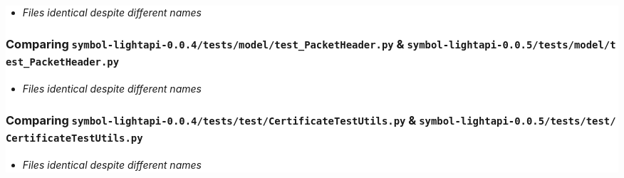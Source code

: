  * *Files identical despite different names*

### Comparing `symbol-lightapi-0.0.4/tests/model/test_PacketHeader.py` & `symbol-lightapi-0.0.5/tests/model/test_PacketHeader.py`

 * *Files identical despite different names*

### Comparing `symbol-lightapi-0.0.4/tests/test/CertificateTestUtils.py` & `symbol-lightapi-0.0.5/tests/test/CertificateTestUtils.py`

 * *Files identical despite different names*

